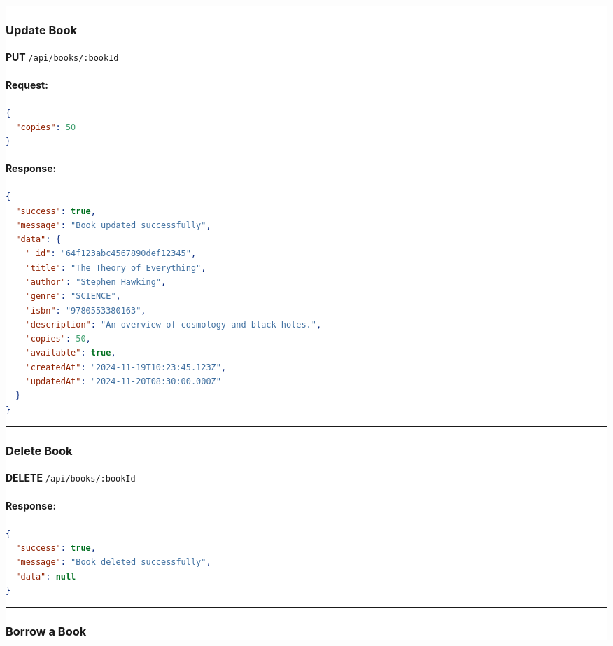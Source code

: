
---

### Update Book

**PUT** `/api/books/:bookId`

#### Request:

```json
{
  "copies": 50
}
```

#### Response:

```json
{
  "success": true,
  "message": "Book updated successfully",
  "data": {
    "_id": "64f123abc4567890def12345",
    "title": "The Theory of Everything",
    "author": "Stephen Hawking",
    "genre": "SCIENCE",
    "isbn": "9780553380163",
    "description": "An overview of cosmology and black holes.",
    "copies": 50,
    "available": true,
    "createdAt": "2024-11-19T10:23:45.123Z",
    "updatedAt": "2024-11-20T08:30:00.000Z"
  }
}
```

---

### Delete Book

**DELETE** `/api/books/:bookId`

#### Response:

```json
{
  "success": true,
  "message": "Book deleted successfully",
  "data": null
}
```

---

### Borrow a Book
